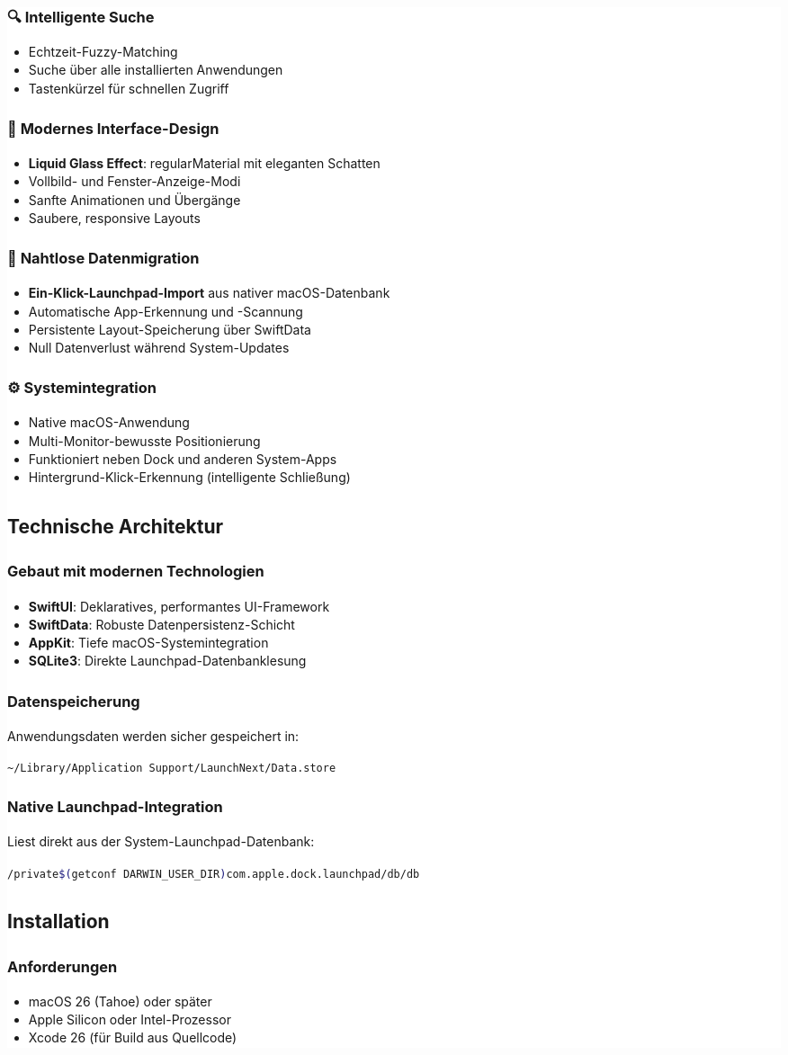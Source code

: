 ### 🔍 **Intelligente Suche**
- Echtzeit-Fuzzy-Matching
- Suche über alle installierten Anwendungen
- Tastenkürzel für schnellen Zugriff

### 🎨 **Modernes Interface-Design**
- **Liquid Glass Effect**: regularMaterial mit eleganten Schatten
- Vollbild- und Fenster-Anzeige-Modi
- Sanfte Animationen und Übergänge
- Saubere, responsive Layouts

### 🔄 **Nahtlose Datenmigration**
- **Ein-Klick-Launchpad-Import** aus nativer macOS-Datenbank
- Automatische App-Erkennung und -Scannung
- Persistente Layout-Speicherung über SwiftData
- Null Datenverlust während System-Updates

### ⚙️ **Systemintegration**
- Native macOS-Anwendung
- Multi-Monitor-bewusste Positionierung
- Funktioniert neben Dock und anderen System-Apps
- Hintergrund-Klick-Erkennung (intelligente Schließung)

## Technische Architektur

### Gebaut mit modernen Technologien
- **SwiftUI**: Deklaratives, performantes UI-Framework
- **SwiftData**: Robuste Datenpersistenz-Schicht
- **AppKit**: Tiefe macOS-Systemintegration
- **SQLite3**: Direkte Launchpad-Datenbanklesung

### Datenspeicherung
Anwendungsdaten werden sicher gespeichert in:
```
~/Library/Application Support/LaunchNext/Data.store
```

### Native Launchpad-Integration
Liest direkt aus der System-Launchpad-Datenbank:
```bash
/private$(getconf DARWIN_USER_DIR)com.apple.dock.launchpad/db/db
```

## Installation

### Anforderungen
- macOS 26 (Tahoe) oder später
- Apple Silicon oder Intel-Prozessor
- Xcode 26 (für Build aus Quellcode)
